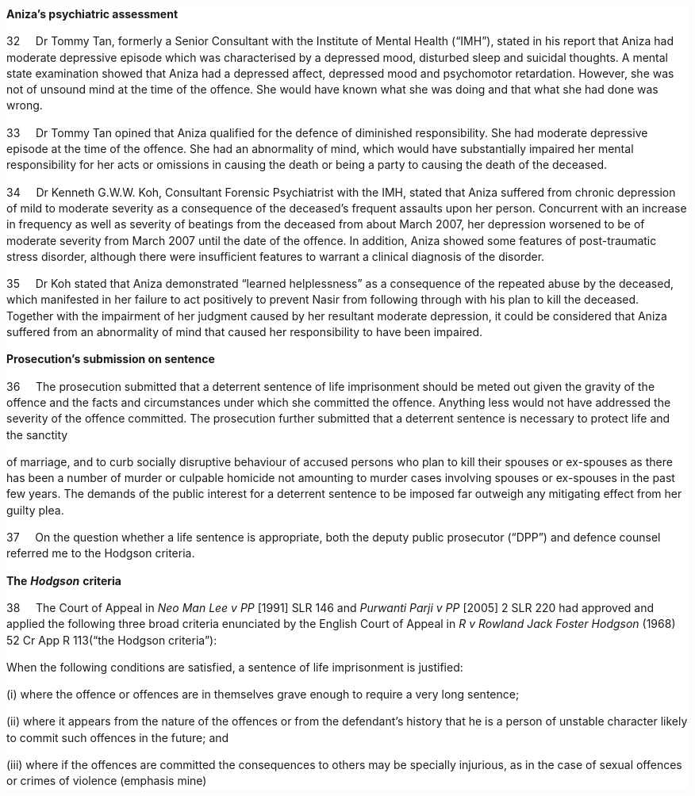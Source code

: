 **Aniza’s psychiatric assessment** 

32     Dr Tommy Tan, formerly a Senior Consultant with the Institute of Mental Health (“IMH”), stated in his report that Aniza had moderate depressive episode which was characterised by a depressed mood, disturbed sleep and suicidal thoughts. A mental state examination showed that Aniza had a depressed affect, depressed mood and psychomotor retardation. However, she was not of unsound mind at the time of the offence. She would have known what she was doing and that what she had done was wrong. 

33     Dr Tommy Tan opined that Aniza qualified for the defence of diminished responsibility. She had moderate depressive episode at the time of the offence. She had an abnormality of mind, which would have substantially impaired her mental responsibility for her acts or omissions in causing the death or being a party to causing the death of the deceased. 

34     Dr Kenneth G.W.W. Koh, Consultant Forensic Psychiatrist with the IMH, stated that Aniza suffered from chronic depression of mild to moderate severity as a consequence of the deceased’s frequent assaults upon her person. Concurrent with an increase in frequency as well as severity of beatings from the deceased from about March 2007, her depression worsened to be of moderate severity from March 2007 until the date of the offence. In addition, Aniza showed some features of post-traumatic stress disorder, although there were insufficient features to warrant a clinical diagnosis of the disorder. 

35     Dr Koh stated that Aniza demonstrated “learned helplessness” as a consequence of the repeated abuse by the deceased, which manifested in her failure to act positively to prevent Nasir from following through with his plan to kill the deceased. Together with the impairment of her judgment caused by her resultant moderate depression, it could be considered that Aniza suffered from an abnormality of mind that caused her responsibility to have been impaired. 

**Prosecution’s submission on sentence** 

36     The prosecution submitted that a deterrent sentence of life imprisonment should be meted out given the gravity of the offence and the facts and circumstances under which she committed the offence. Anything less would not have addressed the severity of the offence committed. The prosecution further submitted that a deterrent sentence is necessary to protect life and the sanctity 


of marriage, and to curb socially disruptive behaviour of accused persons who plan to kill their spouses or ex-spouses as there has been a number of murder or culpable homicide not amounting to murder cases involving spouses or ex-spouses in the past few years. The demands of the public interest for a deterrent sentence to be imposed far outweigh any mitigating effect from her guilty plea. 

37     On the question whether a life sentence is appropriate, both the deputy public prosecutor (“DPP”) and defence counsel referred me to the Hodgson criteria. 

**The** **_Hodgson_** **criteria** 

38     The Court of Appeal in _Neo Man Lee v PP_ [1991] SLR 146 and _Purwanti Parji v PP_ <span class="citation">[2005] 2 SLR 220</span> had approved and applied the following three broad criteria enunciated by the English Court of Appeal in _R v Rowland Jack Foster Hodgson_ (1968) 52 Cr App R 113(“the Hodgson criteria”): 

 When the following conditions are satisfied, a sentence of life imprisonment is justified: 

 (i) where the offence or offences are in themselves grave enough to require a very long sentence; 

 (ii) where it appears from the nature of the offences or from the defendant’s history that he is a person of unstable character likely to commit such offences in the future; and 

 (iii) where if the offences are committed the consequences to others may be specially injurious, as in the case of sexual offences or crimes of violence (emphasis mine) 
